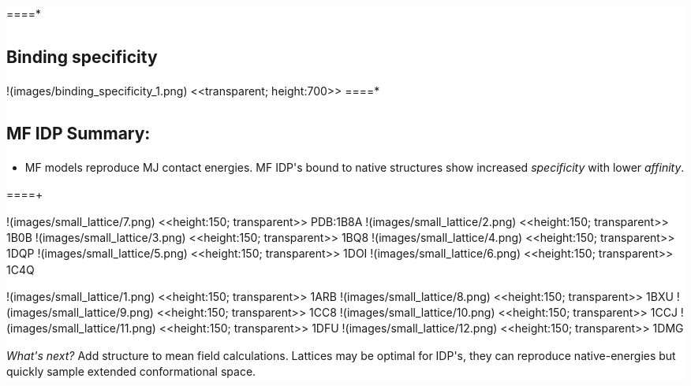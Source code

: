 ====*
## Binding specificity
!(images/binding_specificity_1.png) <<transparent; height:700>> 
====*
## MF IDP Summary:
+ MF models reproduce MJ contact energies. MF IDP's bound to native structures show increased _specificity_ with lower _affinity_.

====+

!(images/small_lattice/7.png) <<height:150; transparent>> PDB:1B8A
!(images/small_lattice/2.png) <<height:150; transparent>> 1B0B
!(images/small_lattice/3.png) <<height:150; transparent>> 1BQ8
!(images/small_lattice/4.png) <<height:150; transparent>> 1DQP
!(images/small_lattice/5.png) <<height:150; transparent>> 1DOI
!(images/small_lattice/6.png) <<height:150; transparent>> 1C4Q


!(images/small_lattice/1.png) <<height:150; transparent>> 1ARB
!(images/small_lattice/8.png) <<height:150; transparent>> 1BXU
!(images/small_lattice/9.png) <<height:150; transparent>> 1CC8
!(images/small_lattice/10.png) <<height:150; transparent>> 1CCJ
!(images/small_lattice/11.png) <<height:150; transparent>> 1DFU
!(images/small_lattice/12.png) <<height:150; transparent>> 1DMG

_What's next?_ Add structure to mean field calculations. 
Lattices may be optimal for IDP's, they can reproduce native-energies but quickly sample extended conformational space.

